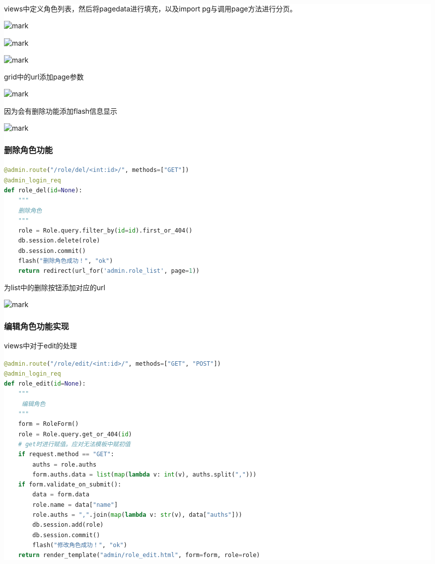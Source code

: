 views中定义角色列表，然后将pagedata进行填充，以及import pg与调用page方法进行分页。

![mark](http://myphoto.mtianyan.cn/blog/180227/kLHeJ3BiG8.png?imageslim)

![mark](http://myphoto.mtianyan.cn/blog/180227/EbgKeI9E7b.png?imageslim)

![mark](http://myphoto.mtianyan.cn/blog/180227/D182A57546.png?imageslim)

grid中的url添加page参数

![mark](http://myphoto.mtianyan.cn/blog/180227/GhCfJkIB14.png?imageslim)

因为会有删除功能添加flash信息显示

![mark](http://myphoto.mtianyan.cn/blog/180227/H86kjLJidh.png?imageslim)

### 删除角色功能

```python
@admin.route("/role/del/<int:id>/", methods=["GET"])
@admin_login_req
def role_del(id=None):
    """
    删除角色
    """
    role = Role.query.filter_by(id=id).first_or_404()
    db.session.delete(role)
    db.session.commit()
    flash("删除角色成功！", "ok")
    return redirect(url_for('admin.role_list', page=1))
```

为list中的删除按钮添加对应的url

![mark](http://myphoto.mtianyan.cn/blog/180227/kKj65j3j4c.png?imageslim)

### 编辑角色功能实现

views中对于edit的处理

```python
@admin.route("/role/edit/<int:id>/", methods=["GET", "POST"])
@admin_login_req
def role_edit(id=None):
    """
     编辑角色
    """
    form = RoleForm()
    role = Role.query.get_or_404(id)
    # get时进行赋值。应对无法模板中赋初值
    if request.method == "GET":
        auths = role.auths
        form.auths.data = list(map(lambda v: int(v), auths.split(",")))
    if form.validate_on_submit():
        data = form.data
        role.name = data["name"]
        role.auths = ",".join(map(lambda v: str(v), data["auths"]))
        db.session.add(role)
        db.session.commit()
        flash("修改角色成功！", "ok")
    return render_template("admin/role_edit.html", form=form, role=role)
```

